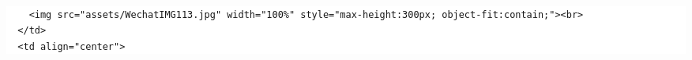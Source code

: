         <img src="assets/WechatIMG113.jpg" width="100%" style="max-height:300px; object-fit:contain;"><br>
      </td>
      <td align="center">